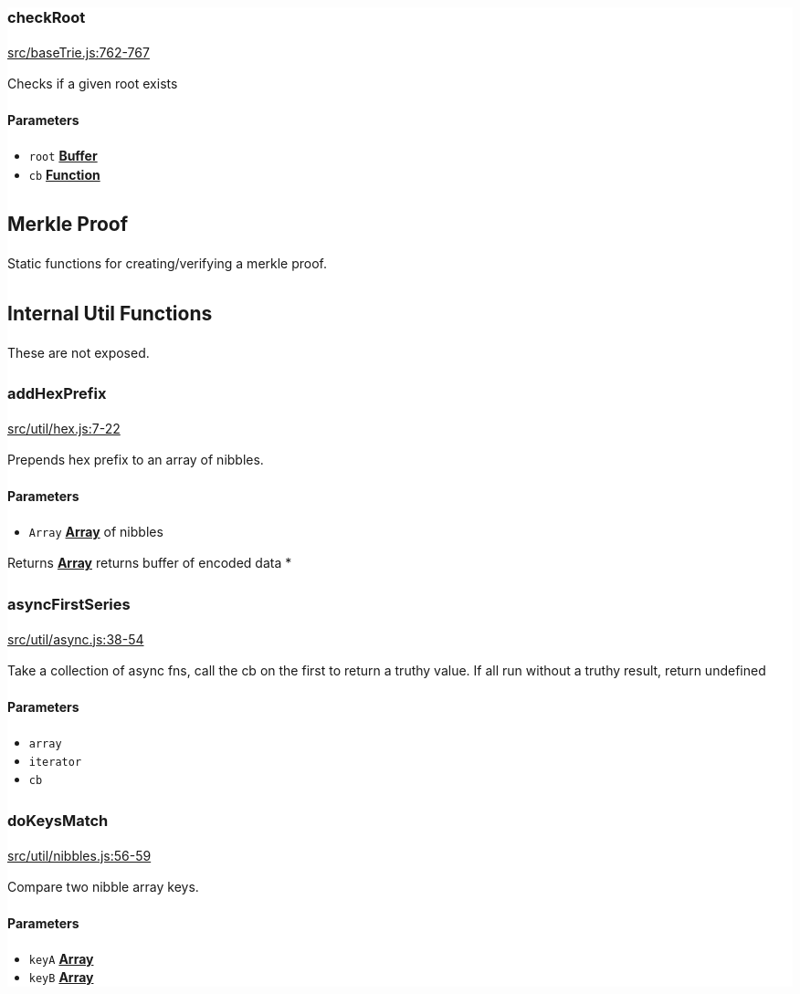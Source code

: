 ### checkRoot

[src/baseTrie.js:762-767][18]

Checks if a given root exists

#### Parameters

-   `root` **[Buffer][6]** 
-   `cb` **[Function][9]** 

## Merkle Proof

Static functions for creating/verifying a merkle proof.


## Internal Util Functions

These are not exposed.


### addHexPrefix

[src/util/hex.js:7-22][19]

Prepends hex prefix to an array of nibbles.

#### Parameters

-   `Array` **[Array][17]** of nibbles

Returns **[Array][17]** returns buffer of encoded data
\*

### asyncFirstSeries

[src/util/async.js:38-54][20]

Take a collection of async fns, call the cb on the first to return a truthy value.
If all run without a truthy result, return undefined

#### Parameters

-   `array`  
-   `iterator`  
-   `cb`  

### doKeysMatch

[src/util/nibbles.js:56-59][21]

Compare two nibble array keys.

#### Parameters

-   `keyA` **[Array][17]** 
-   `keyB` **[Array][17]** 


[1]: https://github.com/ethereumjs/merkle-patricia-tree/blob/2685d6759e18abeba0967b151bf965a5b1f9eec8/src/secure.js#L12-L55 "Source code on GitHub"
[2]: https://github.com/ethereumjs/merkle-patricia-tree/blob/2685d6759e18abeba0967b151bf965a5b1f9eec8/src/baseTrie.js#L25-L768 "Source code on GitHub"
[3]: https://developer.mozilla.org/docs/Web/JavaScript/Reference/Global_Objects/Object
[4]: https://github.com/Level/levelup
[5]: https://github.com/Level/memdown
[6]: https://nodejs.org/api/buffer.html
[7]: https://developer.mozilla.org/docs/Web/JavaScript/Reference/Global_Objects/String
[8]: https://github.com/ethereumjs/merkle-patricia-tree/blob/2685d6759e18abeba0967b151bf965a5b1f9eec8/src/baseTrie.js#L92-L104 "Source code on GitHub"
[9]: https://developer.mozilla.org/docs/Web/JavaScript/Reference/Statements/function
[10]: https://github.com/ethereumjs/merkle-patricia-tree/blob/2685d6759e18abeba0967b151bf965a5b1f9eec8/src/baseTrie.js#L114-L138 "Source code on GitHub"
[11]: https://github.com/ethereumjs/merkle-patricia-tree/blob/2685d6759e18abeba0967b151bf965a5b1f9eec8/src/baseTrie.js#L147-L163 "Source code on GitHub"
[12]: https://github.com/ethereumjs/merkle-patricia-tree/blob/2685d6759e18abeba0967b151bf965a5b1f9eec8/src/baseTrie.js#L226-L272 "Source code on GitHub"
[13]: https://github.com/ethereumjs/merkle-patricia-tree/blob/2685d6759e18abeba0967b151bf965a5b1f9eec8/src/baseTrie.js#L716-L718 "Source code on GitHub"
[14]: https://nodejs.org/api/stream.html#stream_class_stream_readable
[15]: https://nodejs.org/dist/latest-v5.x/docs/api/stream.html#stream_class_stream_readable
[16]: https://github.com/ethereumjs/merkle-patricia-tree/blob/2685d6759e18abeba0967b151bf965a5b1f9eec8/src/baseTrie.js#L743-L753 "Source code on GitHub"
[17]: https://developer.mozilla.org/docs/Web/JavaScript/Reference/Global_Objects/Array
[18]: https://github.com/ethereumjs/merkle-patricia-tree/blob/2685d6759e18abeba0967b151bf965a5b1f9eec8/src/baseTrie.js#L762-L767 "Source code on GitHub"
[19]: https://github.com/ethereumjs/merkle-patricia-tree/blob/2685d6759e18abeba0967b151bf965a5b1f9eec8/src/util/hex.js#L7-L22 "Source code on GitHub"
[20]: https://github.com/ethereumjs/merkle-patricia-tree/blob/2685d6759e18abeba0967b151bf965a5b1f9eec8/src/util/async.js#L38-L54 "Source code on GitHub"
[21]: https://github.com/ethereumjs/merkle-patricia-tree/blob/2685d6759e18abeba0967b151bf965a5b1f9eec8/src/util/nibbles.js#L56-L59 "Source code on GitHub"
[22]: https://github.com/ethereumjs/merkle-patricia-tree/blob/2685d6759e18abeba0967b151bf965a5b1f9eec8/src/db.js#L3-L3 "Source code on GitHub"
[23]: https://github.com/ethereumjs/merkle-patricia-tree/blob/2685d6759e18abeba0967b151bf965a5b1f9eec8/src/util/async.js#L3-L6 "Source code on GitHub"
[24]: https://github.com/ethereumjs/merkle-patricia-tree/blob/2685d6759e18abeba0967b151bf965a5b1f9eec8/src/scratch.js#L4-L4 "Source code on GitHub"
[25]: https://github.com/ethereumjs/merkle-patricia-tree/blob/2685d6759e18abeba0967b151bf965a5b1f9eec8/src/db.js#L15-L17 "Source code on GitHub"
[26]: https://github.com/ethereumjs/merkle-patricia-tree/blob/2685d6759e18abeba0967b151bf965a5b1f9eec8/src/db.js#L26-L36 "Source code on GitHub"
[27]: https://github.com/ethereumjs/merkle-patricia-tree/blob/2685d6759e18abeba0967b151bf965a5b1f9eec8/src/db.js#L45-L50 "Source code on GitHub"
[28]: https://github.com/ethereumjs/merkle-patricia-tree/blob/2685d6759e18abeba0967b151bf965a5b1f9eec8/src/db.js#L58-L62 "Source code on GitHub"
[29]: https://github.com/ethereumjs/merkle-patricia-tree/blob/2685d6759e18abeba0967b151bf965a5b1f9eec8/src/db.js#L70-L74 "Source code on GitHub"
[30]: https://github.com/ethereumjs/merkle-patricia-tree/blob/2685d6759e18abeba0967b151bf965a5b1f9eec8/src/db.js#L80-L82 "Source code on GitHub"
[31]: https://github.com/ethereumjs/merkle-patricia-tree/blob/2685d6759e18abeba0967b151bf965a5b1f9eec8/src/checkpointTrie.js#L22-L24 "Source code on GitHub"
[32]: https://github.com/ethereumjs/merkle-patricia-tree/blob/2685d6759e18abeba0967b151bf965a5b1f9eec8/src/checkpointTrie.js#L97-L106 "Source code on GitHub"
[33]: https://developer.mozilla.org/docs/Web/JavaScript/Reference/Global_Objects/Boolean
[34]: https://github.com/ethereumjs/merkle-patricia-tree/blob/2685d6759e18abeba0967b151bf965a5b1f9eec8/src/checkpointTrie.js#L113-L115 "Source code on GitHub"
[35]: https://github.com/ethereumjs/merkle-patricia-tree/blob/2685d6759e18abeba0967b151bf965a5b1f9eec8/src/scratch.js#L22-L35 "Source code on GitHub"
[36]: https://github.com/ethereumjs/merkle-patricia-tree/blob/2685d6759e18abeba0967b151bf965a5b1f9eec8/src/checkpointTrie.js#L33-L41 "Source code on GitHub"
[37]: https://github.com/ethereumjs/merkle-patricia-tree/blob/2685d6759e18abeba0967b151bf965a5b1f9eec8/src/secure.js#L42-L49 "Source code on GitHub"
[38]: https://github.com/ethereumjs/merkle-patricia-tree/blob/2685d6759e18abeba0967b151bf965a5b1f9eec8/src/checkpointTrie.js#L50-L65 "Source code on GitHub"
[39]: https://github.com/ethereumjs/merkle-patricia-tree/blob/2685d6759e18abeba0967b151bf965a5b1f9eec8/src/checkpointTrie.js#L74-L88 "Source code on GitHub"
[40]: https://github.com/ethereumjs/merkle-patricia-tree/blob/2685d6759e18abeba0967b151bf965a5b1f9eec8/src/baseTrie.js#L169-L171 "Source code on GitHub"
[41]: https://github.com/ethereumjs/merkle-patricia-tree/blob/2685d6759e18abeba0967b151bf965a5b1f9eec8/src/baseTrie.js#L178-L180 "Source code on GitHub"
[42]: https://github.com/ethereumjs/merkle-patricia-tree/blob/2685d6759e18abeba0967b151bf965a5b1f9eec8/src/baseTrie.js#L186-L188 "Source code on GitHub"